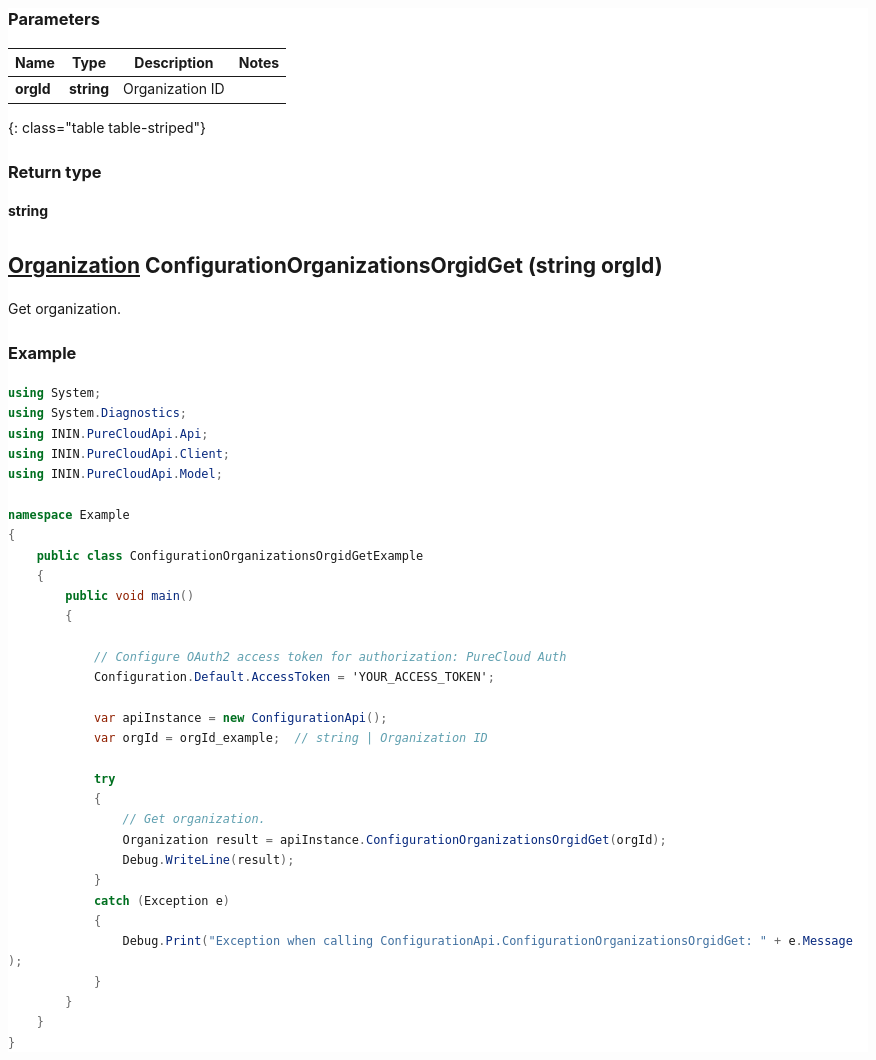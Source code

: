 ### Parameters


|Name | Type | Description  | Notes |
|------------- | ------------- | ------------- | -------------|
| **orgId** | **string**| Organization ID |  |
{: class="table table-striped"}

### Return type

**string**

<a name="ConfigurationOrganizationsOrgidGet"></a>
## [**Organization**](Organization.html) ConfigurationOrganizationsOrgidGet (string orgId)

Get organization.



### Example
```csharp
using System;
using System.Diagnostics;
using ININ.PureCloudApi.Api;
using ININ.PureCloudApi.Client;
using ININ.PureCloudApi.Model;

namespace Example
{
    public class ConfigurationOrganizationsOrgidGetExample
    {
        public void main()
        {
            
            // Configure OAuth2 access token for authorization: PureCloud Auth
            Configuration.Default.AccessToken = 'YOUR_ACCESS_TOKEN';

            var apiInstance = new ConfigurationApi();
            var orgId = orgId_example;  // string | Organization ID

            try
            {
                // Get organization.
                Organization result = apiInstance.ConfigurationOrganizationsOrgidGet(orgId);
                Debug.WriteLine(result);
            }
            catch (Exception e)
            {
                Debug.Print("Exception when calling ConfigurationApi.ConfigurationOrganizationsOrgidGet: " + e.Message );
            }
        }
    }
}
```
